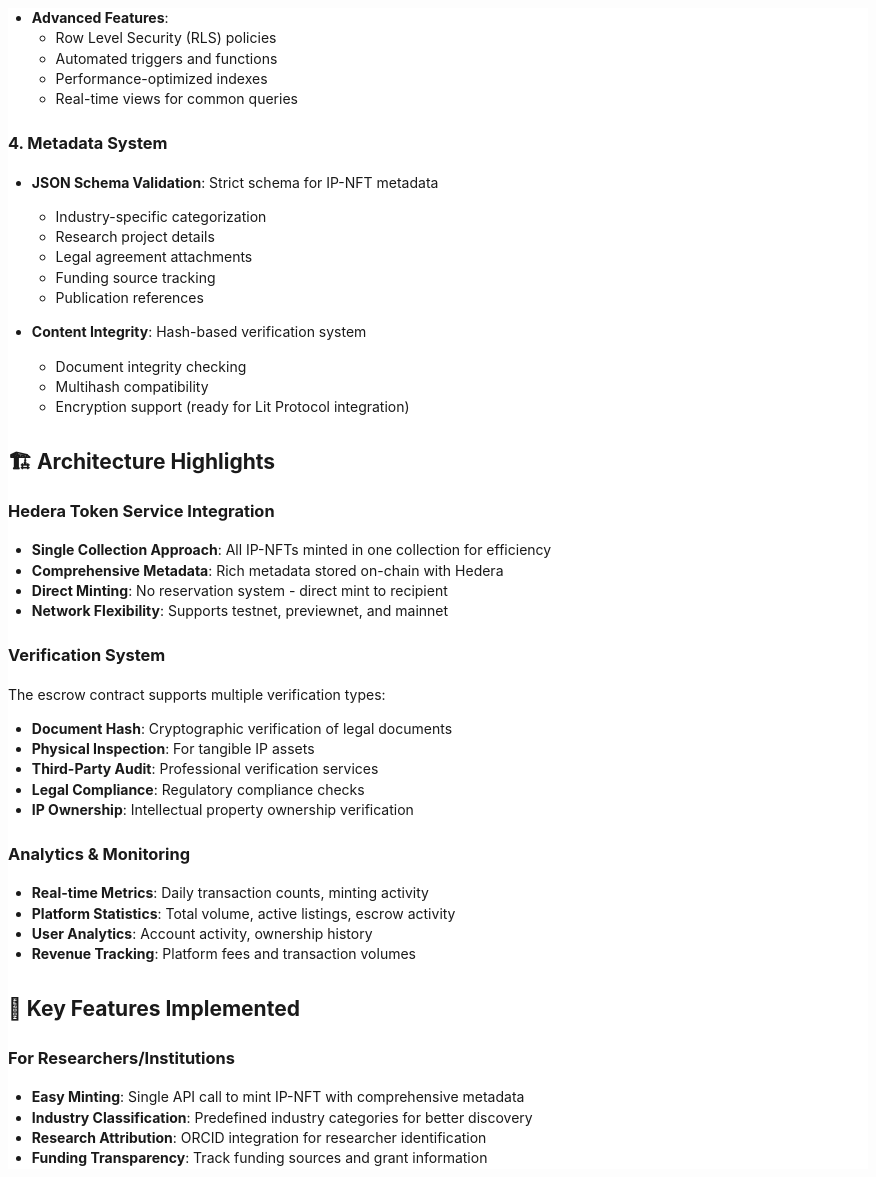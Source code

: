 - **Advanced Features**:
  - Row Level Security (RLS) policies
  - Automated triggers and functions
  - Performance-optimized indexes
  - Real-time views for common queries

### 4. Metadata System
- **JSON Schema Validation**: Strict schema for IP-NFT metadata
  - Industry-specific categorization
  - Research project details
  - Legal agreement attachments
  - Funding source tracking
  - Publication references

- **Content Integrity**: Hash-based verification system
  - Document integrity checking
  - Multihash compatibility
  - Encryption support (ready for Lit Protocol integration)

## 🏗️ Architecture Highlights

### Hedera Token Service Integration
- **Single Collection Approach**: All IP-NFTs minted in one collection for efficiency
- **Comprehensive Metadata**: Rich metadata stored on-chain with Hedera
- **Direct Minting**: No reservation system - direct mint to recipient
- **Network Flexibility**: Supports testnet, previewnet, and mainnet

### Verification System
The escrow contract supports multiple verification types:
- **Document Hash**: Cryptographic verification of legal documents
- **Physical Inspection**: For tangible IP assets
- **Third-Party Audit**: Professional verification services
- **Legal Compliance**: Regulatory compliance checks
- **IP Ownership**: Intellectual property ownership verification

### Analytics & Monitoring
- **Real-time Metrics**: Daily transaction counts, minting activity
- **Platform Statistics**: Total volume, active listings, escrow activity
- **User Analytics**: Account activity, ownership history
- **Revenue Tracking**: Platform fees and transaction volumes

## 🔧 Key Features Implemented

### For Researchers/Institutions
- **Easy Minting**: Single API call to mint IP-NFT with comprehensive metadata
- **Industry Classification**: Predefined industry categories for better discovery
- **Research Attribution**: ORCID integration for researcher identification
- **Funding Transparency**: Track funding sources and grant information
